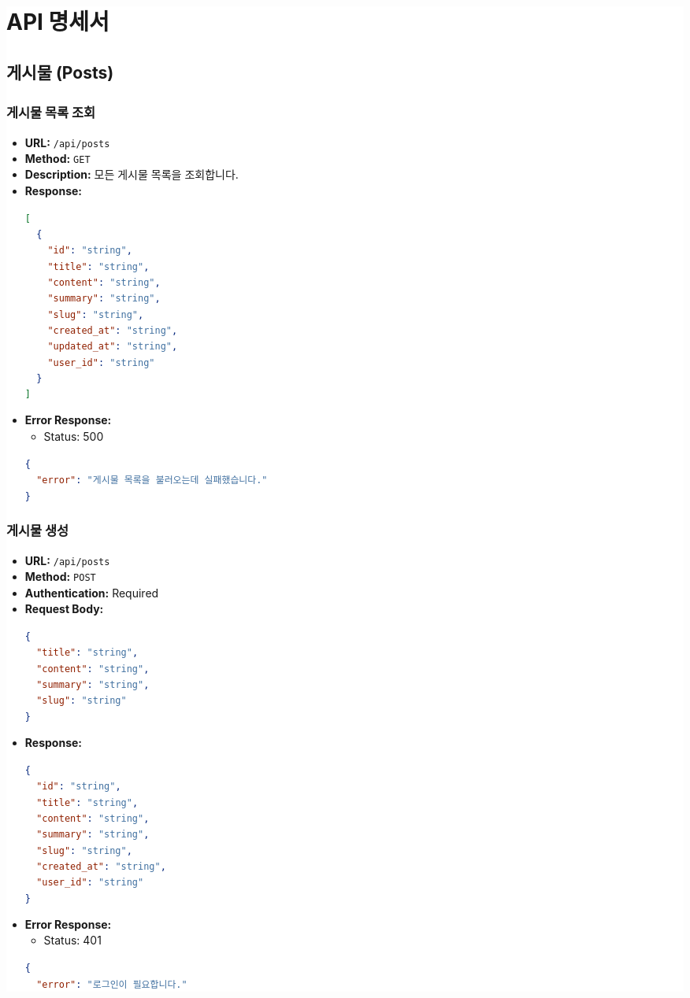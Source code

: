 # API 명세서

## 게시물 (Posts)

### 게시물 목록 조회

- **URL:** `/api/posts`
- **Method:** `GET`
- **Description:** 모든 게시물 목록을 조회합니다.
- **Response:**
  ```json
  [
    {
      "id": "string",
      "title": "string",
      "content": "string",
      "summary": "string",
      "slug": "string",
      "created_at": "string",
      "updated_at": "string",
      "user_id": "string"
    }
  ]
  ```
- **Error Response:**
  - Status: 500
  ```json
  {
    "error": "게시물 목록을 불러오는데 실패했습니다."
  }
  ```

### 게시물 생성

- **URL:** `/api/posts`
- **Method:** `POST`
- **Authentication:** Required
- **Request Body:**
  ```json
  {
    "title": "string",
    "content": "string",
    "summary": "string",
    "slug": "string"
  }
  ```
- **Response:**
  ```json
  {
    "id": "string",
    "title": "string",
    "content": "string",
    "summary": "string",
    "slug": "string",
    "created_at": "string",
    "user_id": "string"
  }
  ```
- **Error Response:**
  - Status: 401
  ```json
  {
    "error": "로그인이 필요합니다."
  ```